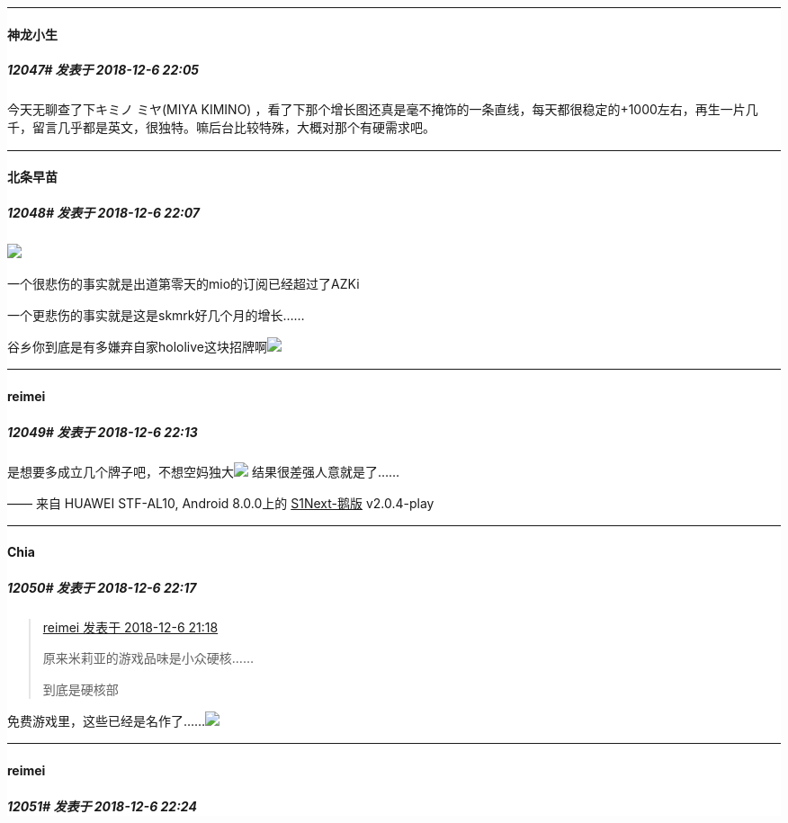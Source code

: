 *****

####  神龙小生  
##### 12047#       发表于 2018-12-6 22:05


今天无聊查了下キミノ ミヤ(MIYA KIMINO) ，看了下那个增长图还真是毫不掩饰的一条直线，每天都很稳定的+1000左右，再生一片几千，留言几乎都是英文，很独特。嘛后台比较特殊，大概对那个有硬需求吧。


*****

####  北条早苗  
##### 12048#       发表于 2018-12-6 22:07


<img src="https://i.loli.net/2018/12/06/5c092c4e65032.png" referrerpolicy="no-referrer">

一个很悲伤的事实就是出道第零天的mio的订阅已经超过了AZKi

一个更悲伤的事实就是这是skmrk好几个月的增长……


谷乡你到底是有多嫌弃自家hololive这块招牌啊<img src="https://static.saraba1st.com/image/smiley/face2017/009.gif" referrerpolicy="no-referrer">


*****

####  reimei  
##### 12049#       发表于 2018-12-6 22:13


是想要多成立几个牌子吧，不想空妈独大<img src="https://static.saraba1st.com/image/smiley/face2017/009.gif" referrerpolicy="no-referrer">
结果很差强人意就是了……

—— 来自 HUAWEI STF-AL10, Android 8.0.0上的 [S1Next-鹅版](https://github.com/ykrank/S1-Next/releases) v2.0.4-play


*****

####  Chia  
##### 12050#       发表于 2018-12-6 22:17


<blockquote><a href="httphttps://bbs.saraba1st.com/2b/forum.php?mod=redirect&amp;goto=findpost&amp;pid=41854777&amp;ptid=1749659" target="_blank">reimei 发表于 2018-12-6 21:18</a>

原来米莉亚的游戏品味是小众硬核……

到底是硬核部</blockquote>
免费游戏里，这些已经是名作了……<img src="https://static.saraba1st.com/image/smiley/face2017/068.png" referrerpolicy="no-referrer">


*****

####  reimei  
##### 12051#       发表于 2018-12-6 22:24
